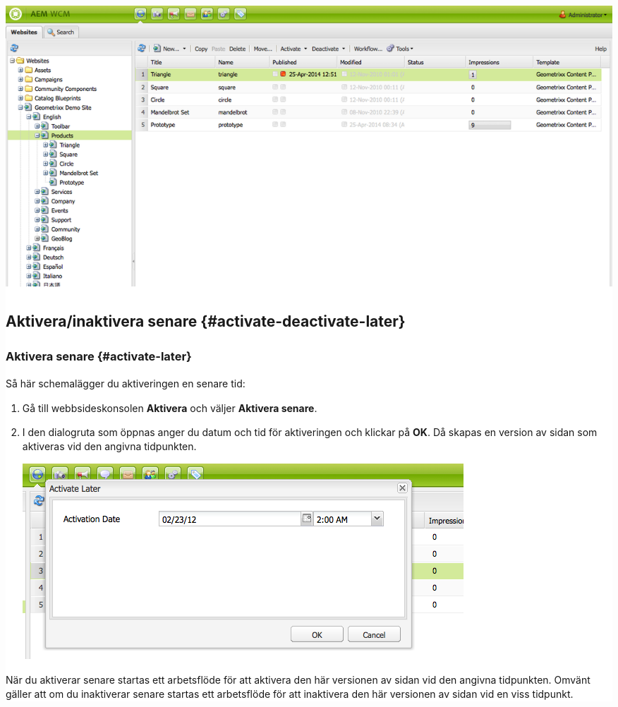    ![screen_shot_2012-02-08at15018pm](assets/screen_shot_2012-02-08at15018pm.png)

## Aktivera/inaktivera senare {#activate-deactivate-later}

### Aktivera senare {#activate-later}

Så här schemalägger du aktiveringen en senare tid:

1. Gå till webbsideskonsolen **Aktivera** och väljer **Aktivera senare**.
1. I den dialogruta som öppnas anger du datum och tid för aktiveringen och klickar på **OK**. Då skapas en version av sidan som aktiveras vid den angivna tidpunkten.

   ![screen_shot_2012-02-08at14751pm](assets/screen_shot_2012-02-08at14751pm.png)

När du aktiverar senare startas ett arbetsflöde för att aktivera den här versionen av sidan vid den angivna tidpunkten. Omvänt gäller att om du inaktiverar senare startas ett arbetsflöde för att inaktivera den här versionen av sidan vid en viss tidpunkt.
